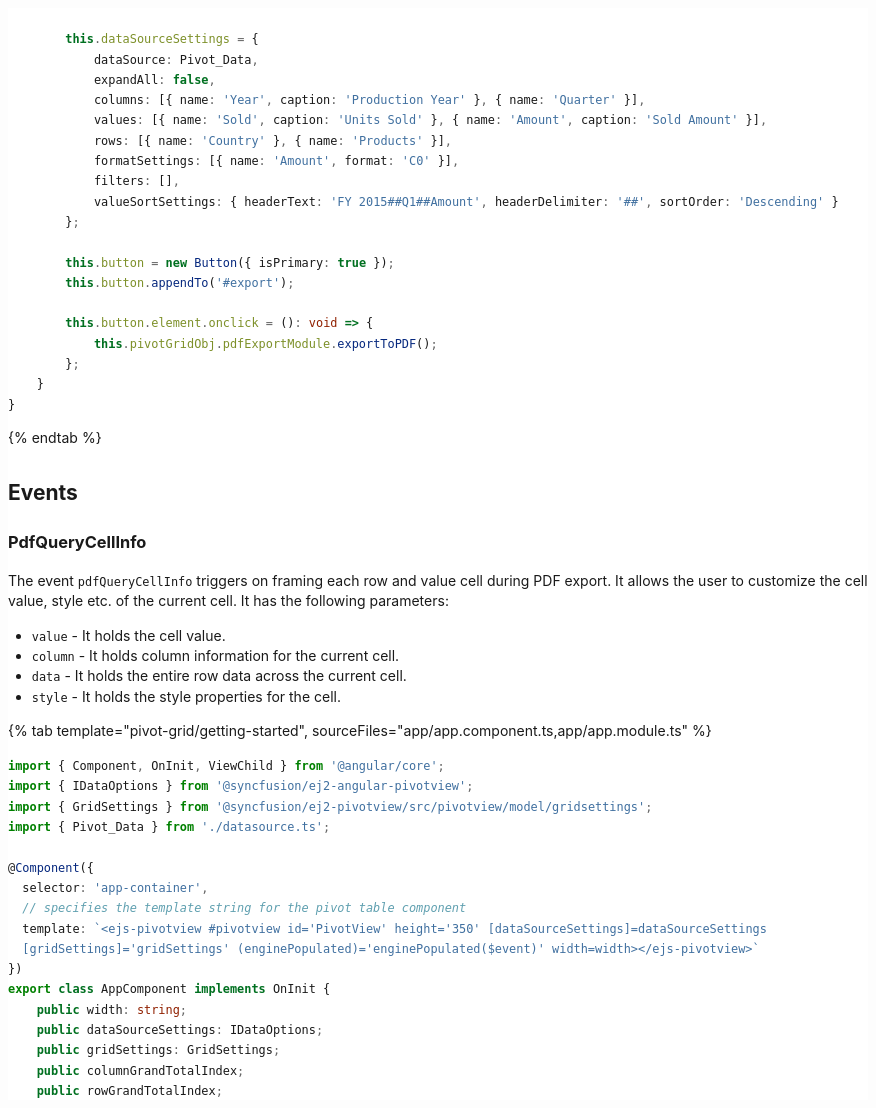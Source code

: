 ```typescript

        this.dataSourceSettings = {
            dataSource: Pivot_Data,
            expandAll: false,
            columns: [{ name: 'Year', caption: 'Production Year' }, { name: 'Quarter' }],
            values: [{ name: 'Sold', caption: 'Units Sold' }, { name: 'Amount', caption: 'Sold Amount' }],
            rows: [{ name: 'Country' }, { name: 'Products' }],
            formatSettings: [{ name: 'Amount', format: 'C0' }],
            filters: [],
            valueSortSettings: { headerText: 'FY 2015##Q1##Amount', headerDelimiter: '##', sortOrder: 'Descending' }
        };

        this.button = new Button({ isPrimary: true });
        this.button.appendTo('#export');

        this.button.element.onclick = (): void => {
            this.pivotGridObj.pdfExportModule.exportToPDF();
        };
    }
}

```

{% endtab %}

## Events

### PdfQueryCellInfo

The event `pdfQueryCellInfo` triggers on framing each row and value cell during PDF export. It allows the user to customize the cell value, style etc. of the current cell. It has the following parameters:

* `value` - It holds the cell value.
* `column` -  It holds column information for the current cell.
* `data` - It holds the entire row data across the current cell.
* `style` - It holds the style properties for the cell.

{% tab template="pivot-grid/getting-started", sourceFiles="app/app.component.ts,app/app.module.ts" %}

```typescript
import { Component, OnInit, ViewChild } from '@angular/core';
import { IDataOptions } from '@syncfusion/ej2-angular-pivotview';
import { GridSettings } from '@syncfusion/ej2-pivotview/src/pivotview/model/gridsettings';
import { Pivot_Data } from './datasource.ts';

@Component({
  selector: 'app-container',
  // specifies the template string for the pivot table component
  template: `<ejs-pivotview #pivotview id='PivotView' height='350' [dataSourceSettings]=dataSourceSettings
  [gridSettings]='gridSettings' (enginePopulated)='enginePopulated($event)' width=width></ejs-pivotview>`
})
export class AppComponent implements OnInit {
    public width: string;
    public dataSourceSettings: IDataOptions;
    public gridSettings: GridSettings;
    public columnGrandTotalIndex;
    public rowGrandTotalIndex;

```